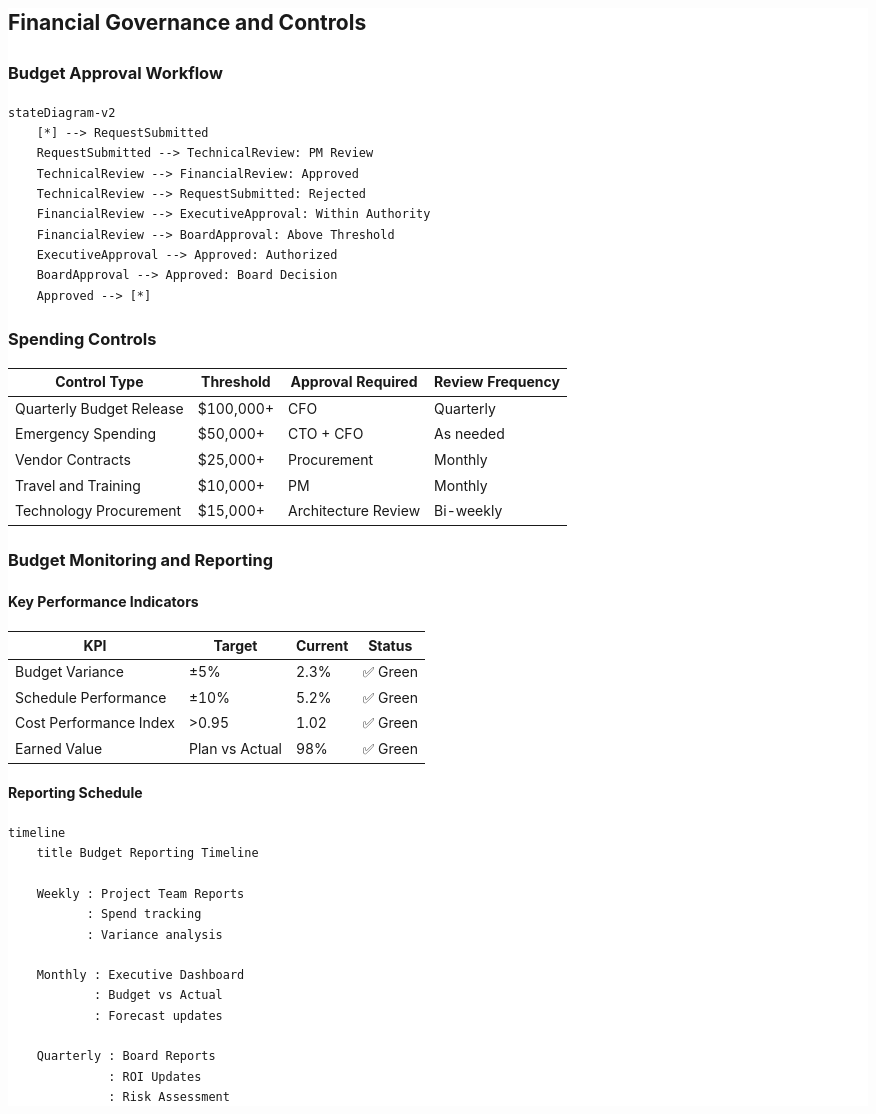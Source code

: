 ## Financial Governance and Controls

### Budget Approval Workflow

```mermaid
stateDiagram-v2
    [*] --> RequestSubmitted
    RequestSubmitted --> TechnicalReview: PM Review
    TechnicalReview --> FinancialReview: Approved
    TechnicalReview --> RequestSubmitted: Rejected
    FinancialReview --> ExecutiveApproval: Within Authority
    FinancialReview --> BoardApproval: Above Threshold
    ExecutiveApproval --> Approved: Authorized
    BoardApproval --> Approved: Board Decision
    Approved --> [*]
```

### Spending Controls

| Control Type | Threshold | Approval Required | Review Frequency |
|--------------|-----------|-------------------|------------------|
| Quarterly Budget Release | $100,000+ | CFO | Quarterly |
| Emergency Spending | $50,000+ | CTO + CFO | As needed |
| Vendor Contracts | $25,000+ | Procurement | Monthly |
| Travel and Training | $10,000+ | PM | Monthly |
| Technology Procurement | $15,000+ | Architecture Review | Bi-weekly |

### Budget Monitoring and Reporting

#### Key Performance Indicators

| KPI | Target | Current | Status |
|-----|--------|---------|--------|
| Budget Variance | ±5% | 2.3% | ✅ Green |
| Schedule Performance | ±10% | 5.2% | ✅ Green |
| Cost Performance Index | >0.95 | 1.02 | ✅ Green |
| Earned Value | Plan vs Actual | 98% | ✅ Green |

#### Reporting Schedule

```mermaid
timeline
    title Budget Reporting Timeline
    
    Weekly : Project Team Reports
           : Spend tracking
           : Variance analysis
    
    Monthly : Executive Dashboard
            : Budget vs Actual
            : Forecast updates
    
    Quarterly : Board Reports
              : ROI Updates
              : Risk Assessment
```
